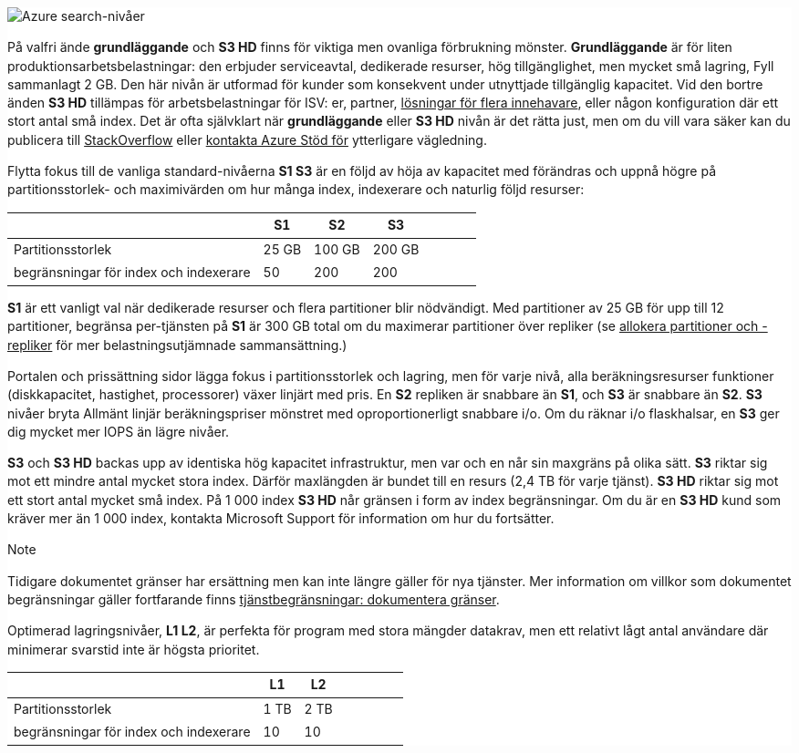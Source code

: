 ![Azure search-nivåer](./media/search-sku-tier/tiers.png "Azure search prisnivåer")

På valfri ände **grundläggande** och **S3 HD** finns för viktiga men ovanliga förbrukning mönster. **Grundläggande** är för liten produktionsarbetsbelastningar: den erbjuder serviceavtal, dedikerade resurser, hög tillgänglighet, men mycket små lagring, Fyll sammanlagt 2 GB. Den här nivån är utformad för kunder som konsekvent under utnyttjade tillgänglig kapacitet. Vid den bortre änden **S3 HD** tillämpas för arbetsbelastningar för ISV: er, partner, [lösningar för flera innehavare](search-modeling-multitenant-saas-applications.md), eller någon konfiguration där ett stort antal små index. Det är ofta självklart när **grundläggande** eller **S3 HD** nivån är det rätta just, men om du vill vara säker kan du publicera till [StackOverflow](https://stackoverflow.com/questions/tagged/azure-search) eller [kontakta Azure Stöd för](https://azure.microsoft.com/support/options/) ytterligare vägledning.

Flytta fokus till de vanliga standard-nivåerna **S1 S3** är en följd av höja av kapacitet med förändras och uppnå högre på partitionsstorlek- och maximivärden om hur många index, indexerare och naturlig följd resurser:

|  | S1 | S2 | S3 |  |  |  |  |
|--|----|----|----|--|--|--|--|
| Partitionsstorlek|  25 GB | 100 GB | 200 GB |  |  |  |  |
| begränsningar för index och indexerare| 50 | 200 | 200 |  |  |  |  |

**S1** är ett vanligt val när dedikerade resurser och flera partitioner blir nödvändigt. Med partitioner av 25 GB för upp till 12 partitioner, begränsa per-tjänsten på **S1** är 300 GB total om du maximerar partitioner över repliker (se [allokera partitioner och -repliker](search-capacity-planning.md#chart) för mer belastningsutjämnade sammansättning.)

Portalen och prissättning sidor lägga fokus i partitionsstorlek och lagring, men för varje nivå, alla beräkningsresurser funktioner (diskkapacitet, hastighet, processorer) växer linjärt med pris. En **S2** repliken är snabbare än **S1**, och **S3** är snabbare än **S2**. **S3** nivåer bryta Allmänt linjär beräkningspriser mönstret med oproportionerligt snabbare i/o. Om du räknar i/o flaskhalsar, en **S3** ger dig mycket mer IOPS än lägre nivåer.

**S3** och **S3 HD** backas upp av identiska hög kapacitet infrastruktur, men var och en når sin maxgräns på olika sätt. **S3** riktar sig mot ett mindre antal mycket stora index. Därför maxlängden är bundet till en resurs (2,4 TB för varje tjänst). **S3 HD** riktar sig mot ett stort antal mycket små index. På 1 000 index **S3 HD** når gränsen i form av index begränsningar. Om du är en **S3 HD** kund som kräver mer än 1 000 index, kontakta Microsoft Support för information om hur du fortsätter.

> [!NOTE]
> Tidigare dokumentet gränser har ersättning men kan inte längre gäller för nya tjänster. Mer information om villkor som dokumentet begränsningar gäller fortfarande finns [tjänstbegränsningar: dokumentera gränser](search-limits-quotas-capacity.md#document-limits).
>

Optimerad lagringsnivåer, **L1 L2**, är perfekta för program med stora mängder datakrav, men ett relativt lågt antal användare där minimerar svarstid inte är högsta prioritet.  

|  | L1 | L2 |  |  |  |  |  |
|--|----|----|--|--|--|--|--|
| Partitionsstorlek|  1 TB | 2 TB |  |  |  |  |  |
| begränsningar för index och indexerare| 10 | 10 |  |  |  |  |  |
